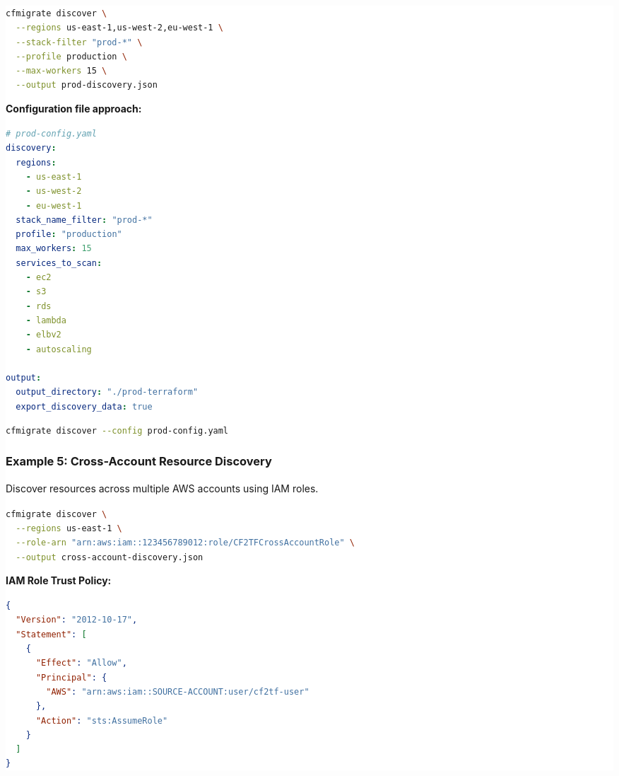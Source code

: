```bash
cfmigrate discover \
  --regions us-east-1,us-west-2,eu-west-1 \
  --stack-filter "prod-*" \
  --profile production \
  --max-workers 15 \
  --output prod-discovery.json
```

**Configuration file approach:**
```yaml
# prod-config.yaml
discovery:
  regions:
    - us-east-1
    - us-west-2
    - eu-west-1
  stack_name_filter: "prod-*"
  profile: "production"
  max_workers: 15
  services_to_scan:
    - ec2
    - s3
    - rds
    - lambda
    - elbv2
    - autoscaling

output:
  output_directory: "./prod-terraform"
  export_discovery_data: true
```

```bash
cfmigrate discover --config prod-config.yaml
```

### Example 5: Cross-Account Resource Discovery

Discover resources across multiple AWS accounts using IAM roles.

```bash
cfmigrate discover \
  --regions us-east-1 \
  --role-arn "arn:aws:iam::123456789012:role/CF2TFCrossAccountRole" \
  --output cross-account-discovery.json
```

**IAM Role Trust Policy:**
```json
{
  "Version": "2012-10-17",
  "Statement": [
    {
      "Effect": "Allow",
      "Principal": {
        "AWS": "arn:aws:iam::SOURCE-ACCOUNT:user/cf2tf-user"
      },
      "Action": "sts:AssumeRole"
    }
  ]
}
```
